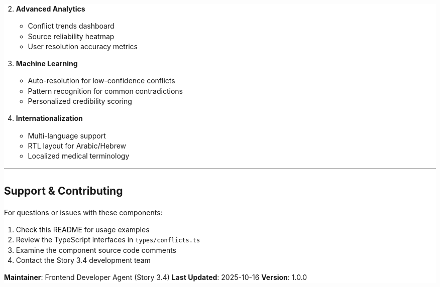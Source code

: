 2. **Advanced Analytics**
   - Conflict trends dashboard
   - Source reliability heatmap
   - User resolution accuracy metrics

3. **Machine Learning**
   - Auto-resolution for low-confidence conflicts
   - Pattern recognition for common contradictions
   - Personalized credibility scoring

4. **Internationalization**
   - Multi-language support
   - RTL layout for Arabic/Hebrew
   - Localized medical terminology

---

## Support & Contributing

For questions or issues with these components:

1. Check this README for usage examples
2. Review the TypeScript interfaces in `types/conflicts.ts`
3. Examine the component source code comments
4. Contact the Story 3.4 development team

**Maintainer**: Frontend Developer Agent (Story 3.4)
**Last Updated**: 2025-10-16
**Version**: 1.0.0
